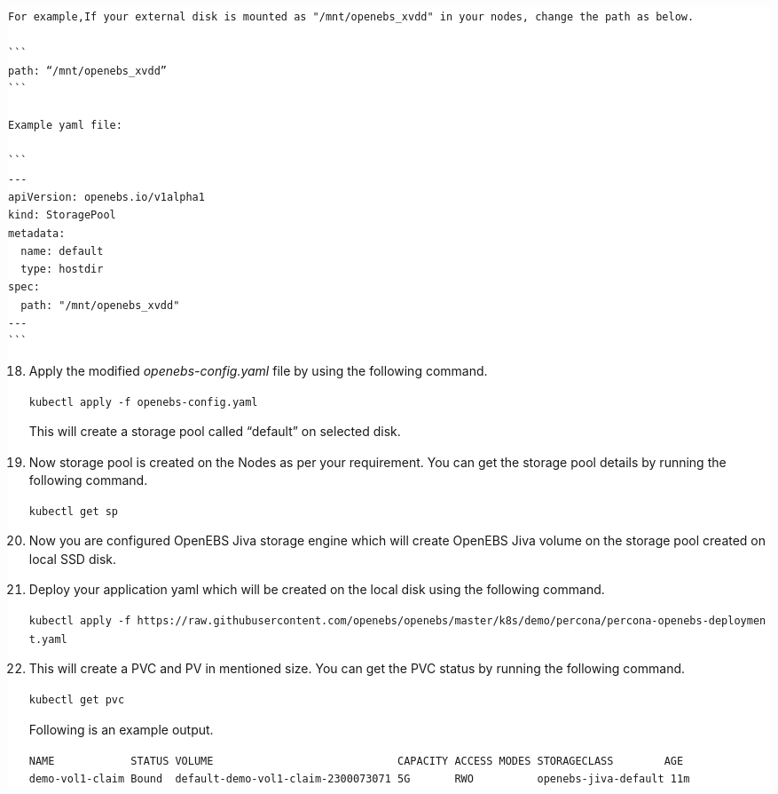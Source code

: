     For example,If your external disk is mounted as "/mnt/openebs_xvdd" in your nodes, change the path as below.

    ```
    path: “/mnt/openebs_xvdd”
    ```

    Example yaml file:

    ```
    ---
    apiVersion: openebs.io/v1alpha1
    kind: StoragePool
    metadata:
      name: default
      type: hostdir
    spec:
      path: "/mnt/openebs_xvdd"
    ---
    ```

18. Apply the modified *openebs-config.yaml* file by using the following command.

    ```
    kubectl apply -f openebs-config.yaml
    
    ```
    This will create a storage pool called “default” on selected disk.

19. Now storage pool is created on the Nodes as per your requirement. You can get the storage pool details by running the following command.

    ```
    kubectl get sp
    ```

20. Now you are configured OpenEBS Jiva storage engine which will create OpenEBS Jiva volume on the storage pool created on local SSD disk.

21. Deploy your application yaml which will be created on the local disk using the following command.

    ```
    kubectl apply -f https://raw.githubusercontent.com/openebs/openebs/master/k8s/demo/percona/percona-openebs-deployment.yaml
    ```

22. This will create a PVC and PV in mentioned size. You can get the PVC status by running the following command.

    ```
    kubectl get pvc
    ```

    Following is an example output.

    ```
    NAME 			STATUS VOLUME 							  CAPACITY ACCESS MODES STORAGECLASS 		AGE
    demo-vol1-claim Bound  default-demo-vol1-claim-2300073071 5G 	   RWO 			openebs-jiva-default 11m
    ```
